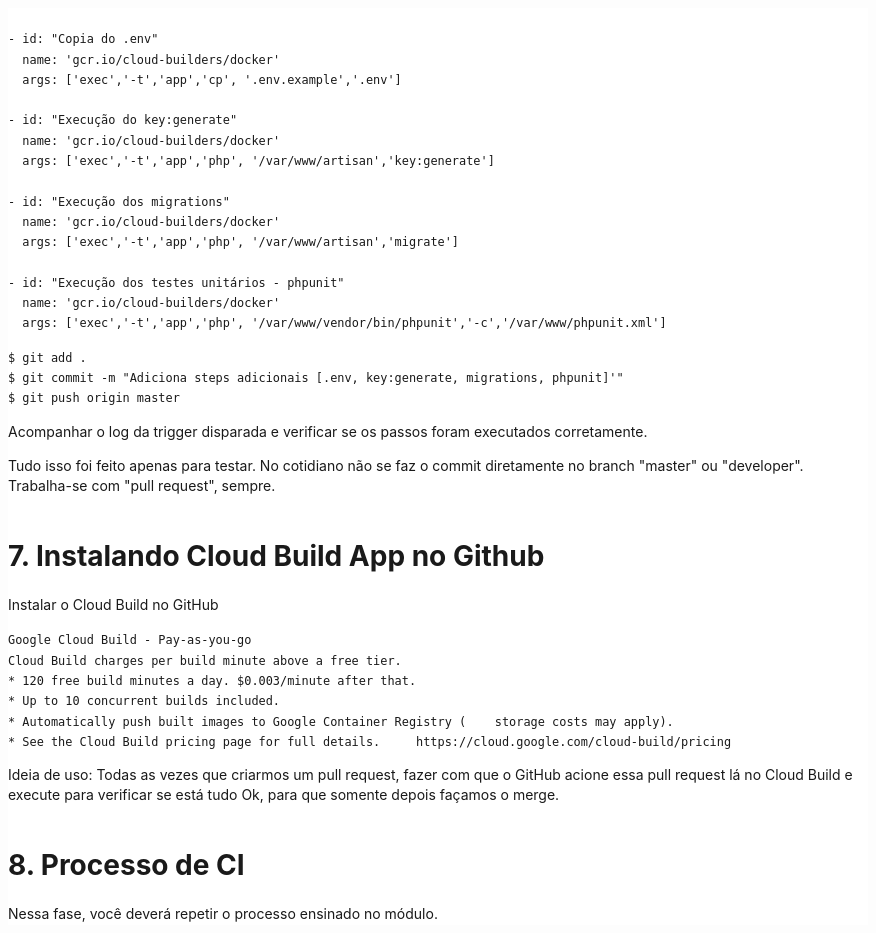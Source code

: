 ```

- id: "Copia do .env"
  name: 'gcr.io/cloud-builders/docker'
  args: ['exec','-t','app','cp', '.env.example','.env']

- id: "Execução do key:generate"
  name: 'gcr.io/cloud-builders/docker'
  args: ['exec','-t','app','php', '/var/www/artisan','key:generate']

- id: "Execução dos migrations"
  name: 'gcr.io/cloud-builders/docker'
  args: ['exec','-t','app','php', '/var/www/artisan','migrate']

- id: "Execução dos testes unitários - phpunit"
  name: 'gcr.io/cloud-builders/docker'
  args: ['exec','-t','app','php', '/var/www/vendor/bin/phpunit','-c','/var/www/phpunit.xml']
```

```
$ git add .
$ git commit -m "Adiciona steps adicionais [.env, key:generate, migrations, phpunit]'"
$ git push origin master
```

Acompanhar o log da trigger disparada e verificar se os passos foram executados corretamente.


Tudo isso foi feito apenas para testar. No cotidiano não se faz o commit diretamente no branch "master" ou "developer". Trabalha-se com "pull request", sempre.



# 7. Instalando Cloud Build App no Github

Instalar o Cloud Build no GitHub

    Google Cloud Build - Pay-as-you-go
    Cloud Build charges per build minute above a free tier.
    * 120 free build minutes a day. $0.003/minute after that.
    * Up to 10 concurrent builds included.
    * Automatically push built images to Google Container Registry (    storage costs may apply).    
    * See the Cloud Build pricing page for full details.     https://cloud.google.com/cloud-build/pricing


Ideia de uso: Todas as vezes que criarmos um pull request, fazer com que o GitHub acione essa pull request lá no Cloud Build e execute para verificar se está tudo Ok, para que somente depois façamos o merge.


# 8. Processo de CI

Nessa fase, você deverá repetir o processo ensinado no módulo.
